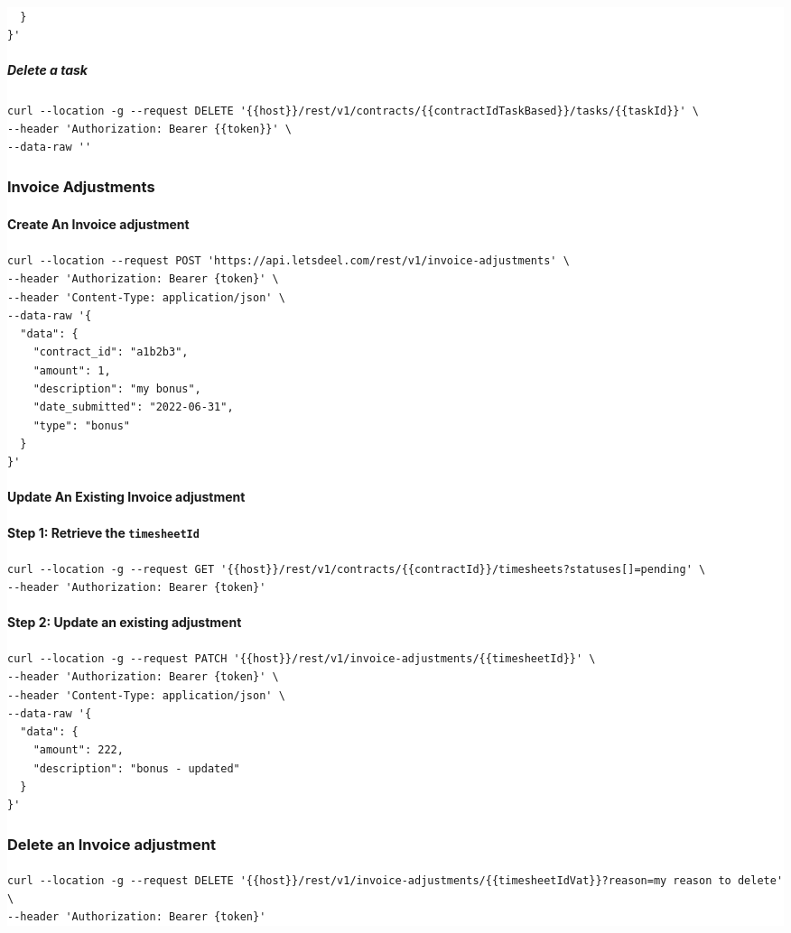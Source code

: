 ```
  }
}'
```

##### Delete a task
```
curl --location -g --request DELETE '{{host}}/rest/v1/contracts/{{contractIdTaskBased}}/tasks/{{taskId}}' \
--header 'Authorization: Bearer {{token}}' \
--data-raw ''
```
### Invoice Adjustments
#### Create An Invoice adjustment
```
curl --location --request POST 'https://api.letsdeel.com/rest/v1/invoice-adjustments' \
--header 'Authorization: Bearer {token}' \
--header 'Content-Type: application/json' \
--data-raw '{
  "data": {
    "contract_id": "a1b2b3",
    "amount": 1,
    "description": "my bonus",
    "date_submitted": "2022-06-31",
    "type": "bonus"
  }
}'
```

#### Update An Existing Invoice adjustment
#### <strong>Step 1:</strong> Retrieve the `timesheetId`
```
curl --location -g --request GET '{{host}}/rest/v1/contracts/{{contractId}}/timesheets?statuses[]=pending' \
--header 'Authorization: Bearer {token}'
```

#### <strong>Step 2:</strong> Update an existing adjustment
```
curl --location -g --request PATCH '{{host}}/rest/v1/invoice-adjustments/{{timesheetId}}' \
--header 'Authorization: Bearer {token}' \
--header 'Content-Type: application/json' \
--data-raw '{
  "data": {
    "amount": 222,
    "description": "bonus - updated"
  }
}'
```

### Delete an Invoice adjustment
```
curl --location -g --request DELETE '{{host}}/rest/v1/invoice-adjustments/{{timesheetIdVat}}?reason=my reason to delete' \
--header 'Authorization: Bearer {token}'
```
